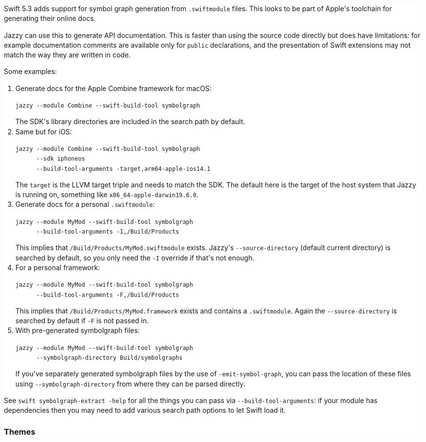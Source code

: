 Swift 5.3 adds support for symbol graph generation from `.swiftmodule` files.
This looks to be part of Apple's toolchain for generating their online docs.

Jazzy can use this to generate API documentation.  This is faster than using
the source code directly but does have limitations: for example documentation
comments are available only for `public` declarations, and the presentation of
Swift extensions may not match the way they are written in code.

Some examples:

1. Generate docs for the Apple Combine framework for macOS:
   ```shell
   jazzy --module Combine --swift-build-tool symbolgraph
   ```
   The SDK's library directories are included in the search path by
   default.
2. Same but for iOS:
   ```shell
   jazzy --module Combine --swift-build-tool symbolgraph
         --sdk iphoneos
         --build-tool-arguments -target,arm64-apple-ios14.1
   ```
   The `target` is the LLVM target triple and needs to match the SDK.  The
   default here is the target of the host system that Jazzy is running on,
   something like `x86_64-apple-darwin19.6.0`.
3. Generate docs for a personal `.swiftmodule`:
   ```shell
   jazzy --module MyMod --swift-build-tool symbolgraph
         --build-tool-arguments -I,/Build/Products
   ```
   This implies that `/Build/Products/MyMod.swiftmodule` exists.  Jazzy's
   `--source-directory` (default current directory) is searched by default,
   so you only need the `-I` override if that's not enough.
4. For a personal framework:
   ```shell
   jazzy --module MyMod --swift-build-tool symbolgraph
         --build-tool-arguments -F,/Build/Products
   ```
   This implies that `/Build/Products/MyMod.framework` exists and contains
   a `.swiftmodule`.  Again the `--source-directory` is searched by default
   if `-F` is not passed in.
5. With pre-generated symbolgraph files:
    ```shell
    jazzy --module MyMod --swift-build-tool symbolgraph
          --symbolgraph-directory Build/symbolgraphs
    ```
    If you've separately generated symbolgraph files by the use of 
    `-emit-symbol-graph`, you can pass the location of these files using
    `--symbolgraph-directory` from where they can be parsed directly.

See `swift symbolgraph-extract -help` for all the things you can pass via
`--build-tool-arguments`: if your module has dependencies then you may need
to add various search path options to let Swift load it.

### Themes
